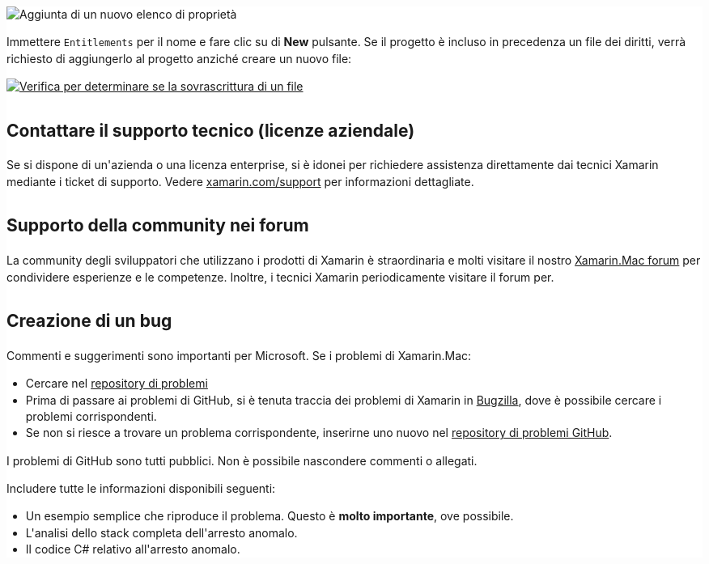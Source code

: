 ![Aggiunta di un nuovo elenco di proprietà](troubleshooting-images/entitlements03.png "aggiunta di un nuovo elenco di proprietà")

Immettere `Entitlements` per il nome e fare clic su di **New** pulsante. Se il progetto è incluso in precedenza un file dei diritti, verrà richiesto di aggiungerlo al progetto anziché creare un nuovo file:

[![Verifica per determinare se la sovrascrittura di un file](troubleshooting-images/entitlements04.png "verifica per determinare se la sovrascrittura di un file")](troubleshooting-images/entitlements04-large.png#lightbox)

## <a name="contacting-support-business-or-enterprise-licenses"></a>Contattare il supporto tecnico (licenze aziendale)

Se si dispone di un'azienda o una licenza enterprise, si è idonei per richiedere assistenza direttamente dai tecnici Xamarin mediante i ticket di supporto. Vedere [xamarin.com/support](http://xamarin.com/support) per informazioni dettagliate.

## <a name="community-support-on-the-forums"></a>Supporto della community nei forum

La community degli sviluppatori che utilizzano i prodotti di Xamarin è straordinaria e molti visitare il nostro [Xamarin.Mac forum](http://forums.xamarin.com/categories/mac) per condividere esperienze e le competenze. Inoltre, i tecnici Xamarin periodicamente visitare il forum per.

<a name="filing-a-bug"/>

## <a name="filing-a-bug"></a>Creazione di un bug

Commenti e suggerimenti sono importanti per Microsoft. Se i problemi di Xamarin.Mac:

- Cercare nel [repository di problemi](https://github.com/xamarin/xamarin-macios/issues) 
- Prima di passare ai problemi di GitHub, si è tenuta traccia dei problemi di Xamarin in [Bugzilla](https://bugzilla.xamarin.com/describecomponents.cgi), dove è possibile cercare i problemi corrispondenti.
- Se non si riesce a trovare un problema corrispondente, inserirne uno nuovo nel [repository di problemi GitHub](https://github.com/xamarin/xamarin-macios/issues/new).

I problemi di GitHub sono tutti pubblici. Non è possibile nascondere commenti o allegati. 

Includere tutte le informazioni disponibili seguenti:                                                                                                                                          

- Un esempio semplice che riproduce il problema. Questo è **molto importante**, ove possibile. 
- L'analisi dello stack completa dell'arresto anomalo.
- Il codice C# relativo all'arresto anomalo. 
